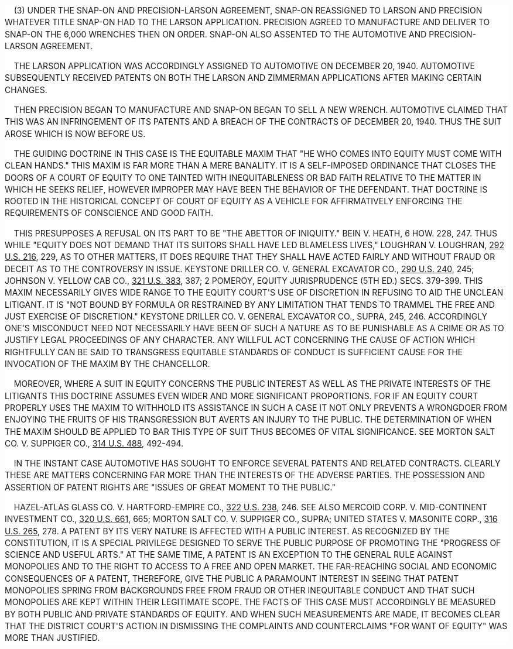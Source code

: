     (3)  UNDER THE SNAP-ON AND PRECISION-LARSON AGREEMENT, SNAP-ON REASSIGNED TO LARSON AND PRECISION WHATEVER TITLE SNAP-ON HAD TO THE LARSON APPLICATION.  PRECISION AGREED TO MANUFACTURE AND DELIVER TO SNAP-ON THE 6,000 WRENCHES THEN ON ORDER.  SNAP-ON ALSO ASSENTED TO THE AUTOMOTIVE AND PRECISION-LARSON AGREEMENT.

    THE LARSON APPLICATION WAS ACCORDINGLY ASSIGNED TO AUTOMOTIVE ON DECEMBER 20, 1940.  AUTOMOTIVE SUBSEQUENTLY RECEIVED PATENTS ON BOTH THE LARSON AND ZIMMERMAN APPLICATIONS AFTER MAKING CERTAIN CHANGES.

    THEN PRECISION BEGAN TO MANUFACTURE AND SNAP-ON BEGAN TO SELL A NEW WRENCH.  AUTOMOTIVE CLAIMED THAT THIS WAS AN INFRINGEMENT OF ITS PATENTS AND A BREACH OF THE CONTRACTS OF DECEMBER 20, 1940.  THUS THE SUIT AROSE WHICH IS NOW BEFORE US.

    THE GUIDING DOCTRINE IN THIS CASE IS THE EQUITABLE MAXIM THAT "HE WHO COMES INTO EQUITY MUST COME WITH CLEAN HANDS."  THIS MAXIM IS FAR MORE THAN A MERE BANALITY.  IT IS A SELF-IMPOSED ORDINANCE THAT CLOSES THE DOORS OF A COURT OF EQUITY TO ONE TAINTED WITH INEQUITABLENESS OR BAD FAITH RELATIVE TO THE MATTER IN WHICH HE SEEKS RELIEF, HOWEVER IMPROPER MAY HAVE BEEN THE BEHAVIOR OF THE DEFENDANT.  THAT DOCTRINE IS ROOTED IN THE HISTORICAL CONCEPT OF COURT OF EQUITY AS A VEHICLE FOR AFFIRMATIVELY ENFORCING THE REQUIREMENTS OF CONSCIENCE AND GOOD FAITH.

    THIS PRESUPPOSES A REFUSAL ON ITS PART TO BE "THE ABETTOR OF INIQUITY."  BEIN V. HEATH, 6 HOW.  228, 247.  THUS WHILE "EQUITY DOES NOT DEMAND THAT ITS SUITORS SHALL HAVE LED BLAMELESS LIVES," LOUGHRAN V. LOUGHRAN, [292 U.S. 216][/us/courts/scotus/usReporter/292/216], 229, AS TO OTHER MATTERS, IT DOES REQUIRE THAT THEY SHALL HAVE ACTED FAIRLY AND WITHOUT FRAUD OR DECEIT AS TO THE CONTROVERSY IN ISSUE.  KEYSTONE DRILLER CO. V. GENERAL EXCAVATOR CO., [290 U.S. 240][/us/courts/scotus/usReporter/290/240], 245; JOHNSON V. YELLOW CAB CO., [321 U.S. 383][/us/courts/scotus/usReporter/321/383], 387; 2 POMEROY, EQUITY JURISPRUDENCE (5TH ED.)  SECS.  379-399.    THIS MAXIM NECESSARILY GIVES WIDE RANGE TO THE EQUITY COURT'S USE OF DISCRETION IN REFUSING TO AID THE UNCLEAN LITIGANT.  IT IS "NOT BOUND BY FORMULA OR RESTRAINED BY ANY LIMITATION THAT TENDS TO TRAMMEL THE FREE AND JUST EXERCISE OF DISCRETION."  KEYSTONE DRILLER CO. V. GENERAL EXCAVATOR CO., SUPRA, 245, 246.  ACCORDINGLY ONE'S MISCONDUCT NEED NOT NECESSARILY HAVE BEEN OF SUCH A NATURE AS TO BE PUNISHABLE AS A CRIME OR AS TO JUSTIFY LEGAL PROCEEDINGS OF ANY CHARACTER.  ANY WILLFUL ACT CONCERNING THE CAUSE OF ACTION WHICH RIGHTFULLY CAN BE SAID TO TRANSGRESS EQUITABLE STANDARDS OF CONDUCT IS SUFFICIENT CAUSE FOR THE INVOCATION OF THE MAXIM BY THE CHANCELLOR.

    MOREOVER, WHERE A SUIT IN EQUITY CONCERNS THE PUBLIC INTEREST AS WELL AS THE PRIVATE INTERESTS OF THE LITIGANTS THIS DOCTRINE ASSUMES EVEN WIDER AND MORE SIGNIFICANT PROPORTIONS.  FOR IF AN EQUITY COURT PROPERLY USES THE MAXIM TO WITHHOLD ITS ASSISTANCE IN SUCH A CASE IT NOT ONLY PREVENTS A WRONGDOER FROM ENJOYING THE FRUITS OF HIS TRANSGRESSION BUT AVERTS AN INJURY TO THE PUBLIC.  THE DETERMINATION OF WHEN THE MAXIM SHOULD BE APPLIED TO BAR THIS TYPE OF SUIT THUS BECOMES OF VITAL SIGNIFICANCE.  SEE MORTON SALT CO. V. SUPPIGER CO., [314 U.S. 488][/us/courts/scotus/usReporter/314/488], 492-494.

    IN THE INSTANT CASE AUTOMOTIVE HAS SOUGHT TO ENFORCE SEVERAL PATENTS AND RELATED CONTRACTS.  CLEARLY THESE ARE MATTERS CONCERNING FAR MORE THAN THE INTERESTS OF THE ADVERSE PARTIES.  THE POSSESSION AND ASSERTION OF PATENT RIGHTS ARE "ISSUES OF GREAT MOMENT TO THE PUBLIC."

    HAZEL-ATLAS GLASS CO. V. HARTFORD-EMPIRE CO., [322 U.S. 238][/us/courts/scotus/usReporter/322/238], 246.  SEE ALSO MERCOID CORP. V. MID-CONTINENT INVESTMENT CO., [320 U.S. 661][/us/courts/scotus/usReporter/320/661], 665; MORTON SALT CO. V. SUPPIGER CO., SUPRA; UNITED STATES V. MASONITE CORP., [316 U.S. 265][/us/courts/scotus/usReporter/316/265], 278.  A PATENT BY ITS VERY NATURE IS AFFECTED WITH A PUBLIC INTEREST.  AS RECOGNIZED BY THE CONSTITUTION, IT IS A SPECIAL PRIVILEGE DESIGNED TO SERVE THE PUBLIC PURPOSE OF PROMOTING THE "PROGRESS OF SCIENCE AND USEFUL ARTS."  AT THE SAME TIME, A PATENT IS AN EXCEPTION TO THE GENERAL RULE AGAINST MONOPOLIES AND TO THE RIGHT TO ACCESS TO A FREE AND OPEN MARKET.  THE FAR-REACHING SOCIAL AND ECONOMIC CONSEQUENCES OF A PATENT, THEREFORE, GIVE THE PUBLIC A PARAMOUNT INTEREST IN SEEING THAT PATENT MONOPOLIES SPRING FROM BACKGROUNDS FREE FROM FRAUD OR OTHER INEQUITABLE CONDUCT AND THAT SUCH MONOPOLIES ARE KEPT WITHIN THEIR LEGITIMATE SCOPE.  THE FACTS OF THIS CASE MUST ACCORDINGLY BE MEASURED BY BOTH PUBLIC AND PRIVATE STANDARDS OF EQUITY.  AND WHEN SUCH MEASUREMENTS ARE MADE, IT BECOMES CLEAR THAT THE DISTRICT COURT'S ACTION IN DISMISSING THE COMPLAINTS AND COUNTERCLAIMS "FOR WANT OF EQUITY" WAS MORE THAN JUSTIFIED.


[/us/courts/scotus/usReporter/324/806]: https://publicdocs.github.io/go/links?ns=uslm-x&ref=%2Fus%2Fcourts%2Fscotus%2FusReporter%2F324%2F806
[/us/courts/scotus/usReporter/323/695]: https://publicdocs.github.io/go/links?ns=uslm-x&ref=%2Fus%2Fcourts%2Fscotus%2FusReporter%2F323%2F695
[/us/courts/scotus/usReporter/292/216]: https://publicdocs.github.io/go/links?ns=uslm-x&ref=%2Fus%2Fcourts%2Fscotus%2FusReporter%2F292%2F216
[/us/courts/scotus/usReporter/290/240]: https://publicdocs.github.io/go/links?ns=uslm-x&ref=%2Fus%2Fcourts%2Fscotus%2FusReporter%2F290%2F240
[/us/courts/scotus/usReporter/321/383]: https://publicdocs.github.io/go/links?ns=uslm-x&ref=%2Fus%2Fcourts%2Fscotus%2FusReporter%2F321%2F383
[/us/courts/scotus/usReporter/314/488]: https://publicdocs.github.io/go/links?ns=uslm-x&ref=%2Fus%2Fcourts%2Fscotus%2FusReporter%2F314%2F488
[/us/courts/scotus/usReporter/322/238]: https://publicdocs.github.io/go/links?ns=uslm-x&ref=%2Fus%2Fcourts%2Fscotus%2FusReporter%2F322%2F238
[/us/courts/scotus/usReporter/320/661]: https://publicdocs.github.io/go/links?ns=uslm-x&ref=%2Fus%2Fcourts%2Fscotus%2FusReporter%2F320%2F661
[/us/courts/scotus/usReporter/316/265]: https://publicdocs.github.io/go/links?ns=uslm-x&ref=%2Fus%2Fcourts%2Fscotus%2FusReporter%2F316%2F265
[/us/courts/scotus/usReporter/322/408]: https://publicdocs.github.io/go/links?ns=uslm-x&ref=%2Fus%2Fcourts%2Fscotus%2FusReporter%2F322%2F408